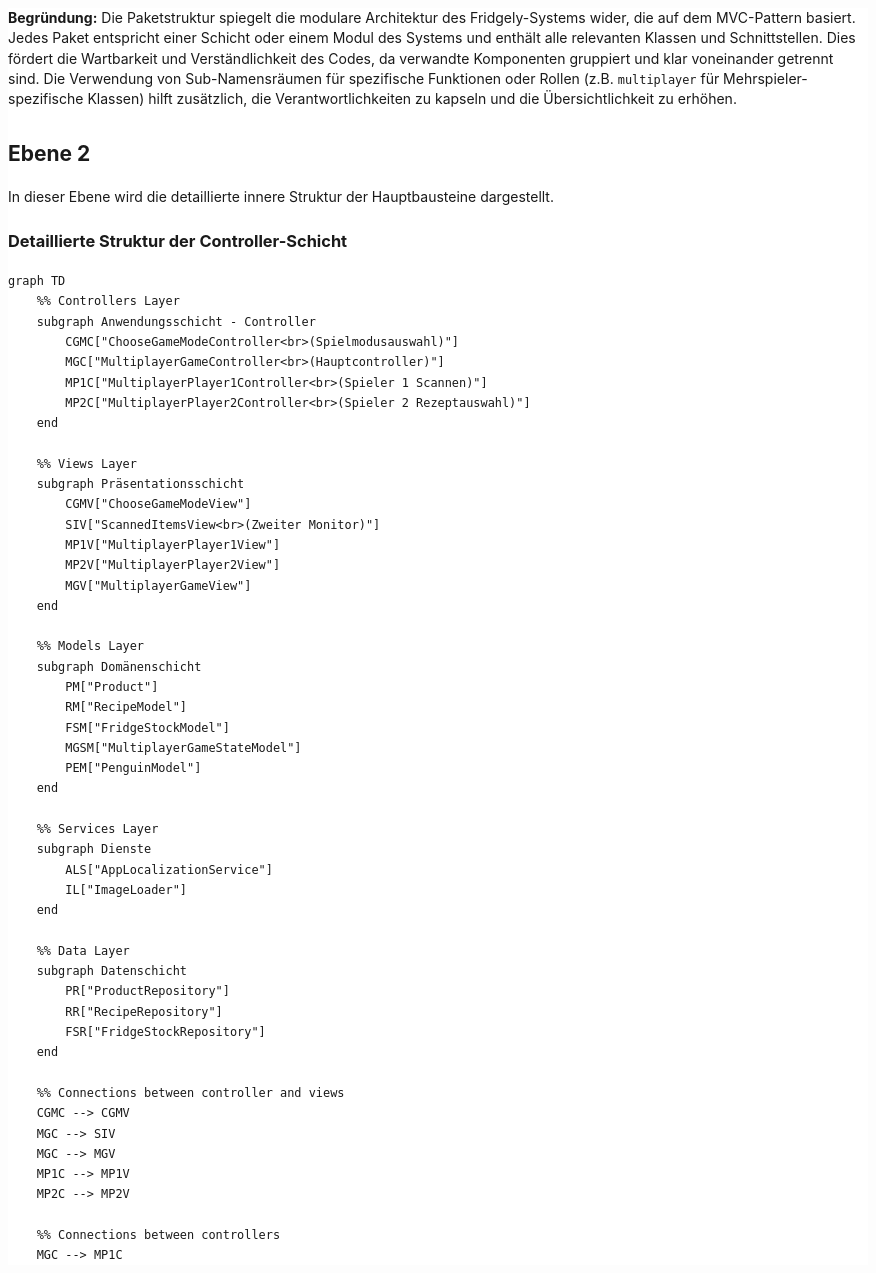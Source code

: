 **Begründung:** Die Paketstruktur spiegelt die modulare Architektur des Fridgely-Systems wider, die auf dem MVC-Pattern basiert. Jedes Paket entspricht einer Schicht oder einem Modul des Systems und enthält alle relevanten Klassen und Schnittstellen. Dies fördert die Wartbarkeit und Verständlichkeit des Codes, da verwandte Komponenten gruppiert und klar voneinander getrennt sind. Die Verwendung von Sub-Namensräumen für spezifische Funktionen oder Rollen (z.B. `multiplayer` für Mehrspieler-spezifische Klassen) hilft zusätzlich, die Verantwortlichkeiten zu kapseln und die Übersichtlichkeit zu erhöhen.

## Ebene 2

In dieser Ebene wird die detaillierte innere Struktur der Hauptbausteine dargestellt.

### Detaillierte Struktur der Controller-Schicht

```mermaid
graph TD
    %% Controllers Layer
    subgraph Anwendungsschicht - Controller
        CGMC["ChooseGameModeController<br>(Spielmodusauswahl)"]
        MGC["MultiplayerGameController<br>(Hauptcontroller)"]
        MP1C["MultiplayerPlayer1Controller<br>(Spieler 1 Scannen)"]
        MP2C["MultiplayerPlayer2Controller<br>(Spieler 2 Rezeptauswahl)"]
    end

    %% Views Layer
    subgraph Präsentationsschicht
        CGMV["ChooseGameModeView"]
        SIV["ScannedItemsView<br>(Zweiter Monitor)"]
        MP1V["MultiplayerPlayer1View"]
        MP2V["MultiplayerPlayer2View"]
        MGV["MultiplayerGameView"]
    end

    %% Models Layer  
    subgraph Domänenschicht
        PM["Product"]
        RM["RecipeModel"]
        FSM["FridgeStockModel"]
        MGSM["MultiplayerGameStateModel"]
        PEM["PenguinModel"]
    end

    %% Services Layer
    subgraph Dienste
        ALS["AppLocalizationService"]
        IL["ImageLoader"]
    end

    %% Data Layer
    subgraph Datenschicht
        PR["ProductRepository"]
        RR["RecipeRepository"]
        FSR["FridgeStockRepository"]
    end

    %% Connections between controller and views
    CGMC --> CGMV
    MGC --> SIV
    MGC --> MGV
    MP1C --> MP1V
    MP2C --> MP2V

    %% Connections between controllers
    MGC --> MP1C
```